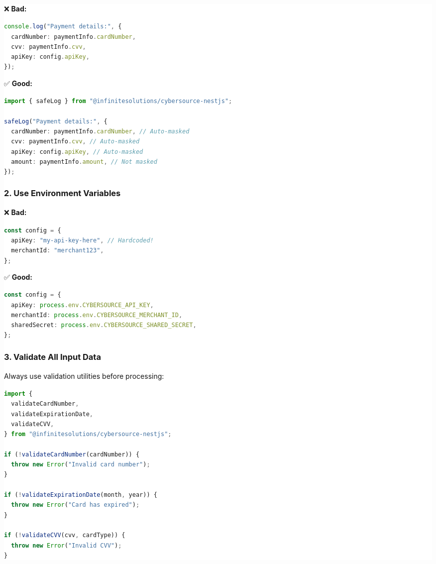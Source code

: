 ❌ **Bad:**

```typescript
console.log("Payment details:", {
  cardNumber: paymentInfo.cardNumber,
  cvv: paymentInfo.cvv,
  apiKey: config.apiKey,
});
```

✅ **Good:**

```typescript
import { safeLog } from "@infinitesolutions/cybersource-nestjs";

safeLog("Payment details:", {
  cardNumber: paymentInfo.cardNumber, // Auto-masked
  cvv: paymentInfo.cvv, // Auto-masked
  apiKey: config.apiKey, // Auto-masked
  amount: paymentInfo.amount, // Not masked
});
```

### 2. Use Environment Variables

❌ **Bad:**

```typescript
const config = {
  apiKey: "my-api-key-here", // Hardcoded!
  merchantId: "merchant123",
};
```

✅ **Good:**

```typescript
const config = {
  apiKey: process.env.CYBERSOURCE_API_KEY,
  merchantId: process.env.CYBERSOURCE_MERCHANT_ID,
  sharedSecret: process.env.CYBERSOURCE_SHARED_SECRET,
};
```

### 3. Validate All Input Data

Always use validation utilities before processing:

```typescript
import {
  validateCardNumber,
  validateExpirationDate,
  validateCVV,
} from "@infinitesolutions/cybersource-nestjs";

if (!validateCardNumber(cardNumber)) {
  throw new Error("Invalid card number");
}

if (!validateExpirationDate(month, year)) {
  throw new Error("Card has expired");
}

if (!validateCVV(cvv, cardType)) {
  throw new Error("Invalid CVV");
}
```
